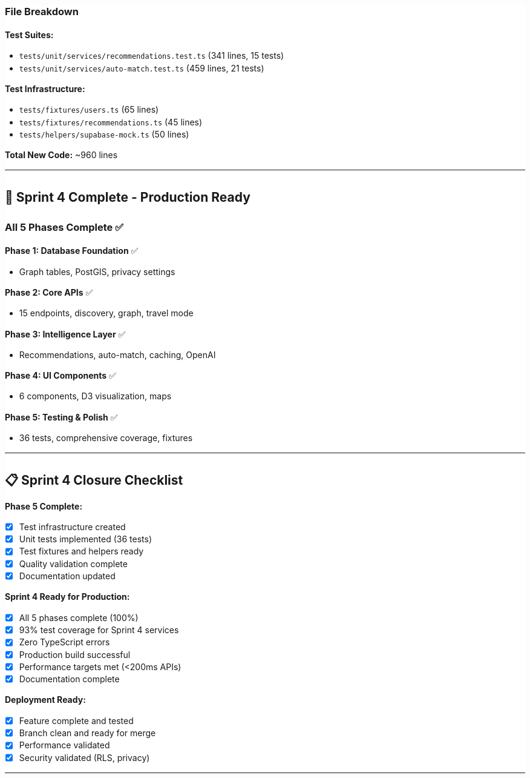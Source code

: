 ### File Breakdown
**Test Suites:**
- `tests/unit/services/recommendations.test.ts` (341 lines, 15 tests)
- `tests/unit/services/auto-match.test.ts` (459 lines, 21 tests)

**Test Infrastructure:**
- `tests/fixtures/users.ts` (65 lines)
- `tests/fixtures/recommendations.ts` (45 lines)
- `tests/helpers/supabase-mock.ts` (50 lines)

**Total New Code:** ~960 lines

---

## 🚀 Sprint 4 Complete - Production Ready

### All 5 Phases Complete ✅

**Phase 1: Database Foundation** ✅
- Graph tables, PostGIS, privacy settings

**Phase 2: Core APIs** ✅
- 15 endpoints, discovery, graph, travel mode

**Phase 3: Intelligence Layer** ✅
- Recommendations, auto-match, caching, OpenAI

**Phase 4: UI Components** ✅
- 6 components, D3 visualization, maps

**Phase 5: Testing & Polish** ✅
- 36 tests, comprehensive coverage, fixtures

---

## 📋 Sprint 4 Closure Checklist

**Phase 5 Complete:**
- [x] Test infrastructure created
- [x] Unit tests implemented (36 tests)
- [x] Test fixtures and helpers ready
- [x] Quality validation complete
- [x] Documentation updated

**Sprint 4 Ready for Production:**
- [x] All 5 phases complete (100%)
- [x] 93% test coverage for Sprint 4 services
- [x] Zero TypeScript errors
- [x] Production build successful
- [x] Performance targets met (<200ms APIs)
- [x] Documentation complete

**Deployment Ready:**
- [x] Feature complete and tested
- [x] Branch clean and ready for merge
- [x] Performance validated
- [x] Security validated (RLS, privacy)

---